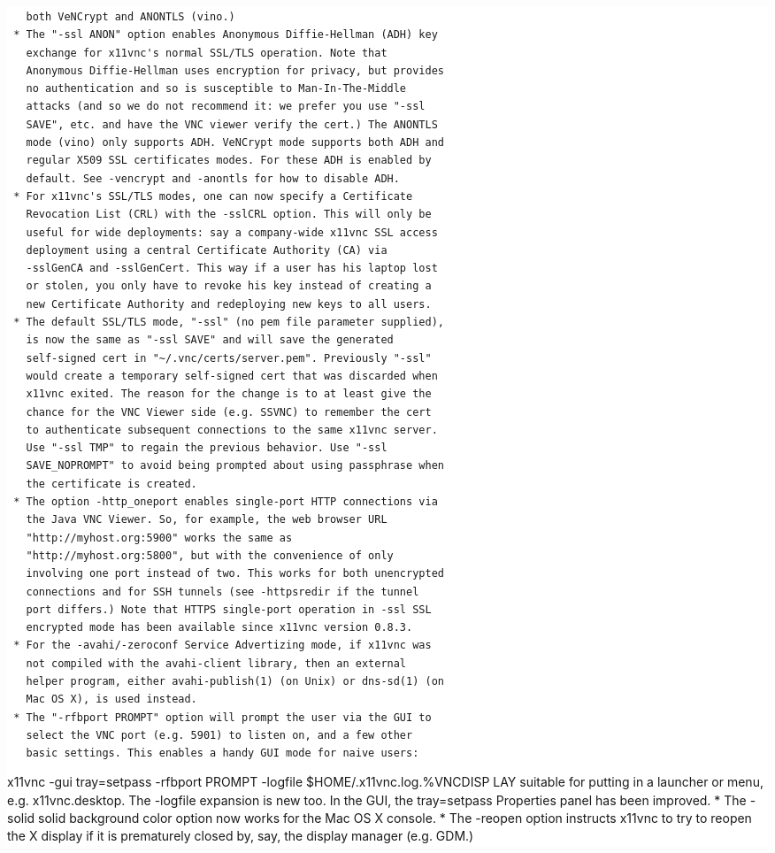        both VeNCrypt and ANONTLS (vino.)
     * The "-ssl ANON" option enables Anonymous Diffie-Hellman (ADH) key
       exchange for x11vnc's normal SSL/TLS operation. Note that
       Anonymous Diffie-Hellman uses encryption for privacy, but provides
       no authentication and so is susceptible to Man-In-The-Middle
       attacks (and so we do not recommend it: we prefer you use "-ssl
       SAVE", etc. and have the VNC viewer verify the cert.) The ANONTLS
       mode (vino) only supports ADH. VeNCrypt mode supports both ADH and
       regular X509 SSL certificates modes. For these ADH is enabled by
       default. See -vencrypt and -anontls for how to disable ADH.
     * For x11vnc's SSL/TLS modes, one can now specify a Certificate
       Revocation List (CRL) with the -sslCRL option. This will only be
       useful for wide deployments: say a company-wide x11vnc SSL access
       deployment using a central Certificate Authority (CA) via
       -sslGenCA and -sslGenCert. This way if a user has his laptop lost
       or stolen, you only have to revoke his key instead of creating a
       new Certificate Authority and redeploying new keys to all users.
     * The default SSL/TLS mode, "-ssl" (no pem file parameter supplied),
       is now the same as "-ssl SAVE" and will save the generated
       self-signed cert in "~/.vnc/certs/server.pem". Previously "-ssl"
       would create a temporary self-signed cert that was discarded when
       x11vnc exited. The reason for the change is to at least give the
       chance for the VNC Viewer side (e.g. SSVNC) to remember the cert
       to authenticate subsequent connections to the same x11vnc server.
       Use "-ssl TMP" to regain the previous behavior. Use "-ssl
       SAVE_NOPROMPT" to avoid being prompted about using passphrase when
       the certificate is created.
     * The option -http_oneport enables single-port HTTP connections via
       the Java VNC Viewer. So, for example, the web browser URL
       "http://myhost.org:5900" works the same as
       "http://myhost.org:5800", but with the convenience of only
       involving one port instead of two. This works for both unencrypted
       connections and for SSH tunnels (see -httpsredir if the tunnel
       port differs.) Note that HTTPS single-port operation in -ssl SSL
       encrypted mode has been available since x11vnc version 0.8.3.
     * For the -avahi/-zeroconf Service Advertizing mode, if x11vnc was
       not compiled with the avahi-client library, then an external
       helper program, either avahi-publish(1) (on Unix) or dns-sd(1) (on
       Mac OS X), is used instead.
     * The "-rfbport PROMPT" option will prompt the user via the GUI to
       select the VNC port (e.g. 5901) to listen on, and a few other
       basic settings. This enables a handy GUI mode for naive users:
   x11vnc -gui tray=setpass -rfbport PROMPT -logfile $HOME/.x11vnc.log.%VNCDISP
LAY
       suitable for putting in a launcher or menu, e.g. x11vnc.desktop.
       The -logfile expansion is new too. In the GUI, the tray=setpass
       Properties panel has been improved.
     * The -solid solid background color option now works for the Mac OS
       X console.
     * The -reopen option instructs x11vnc to try to reopen the X display
       if it is prematurely closed by, say, the display manager (e.g.
       GDM.)
